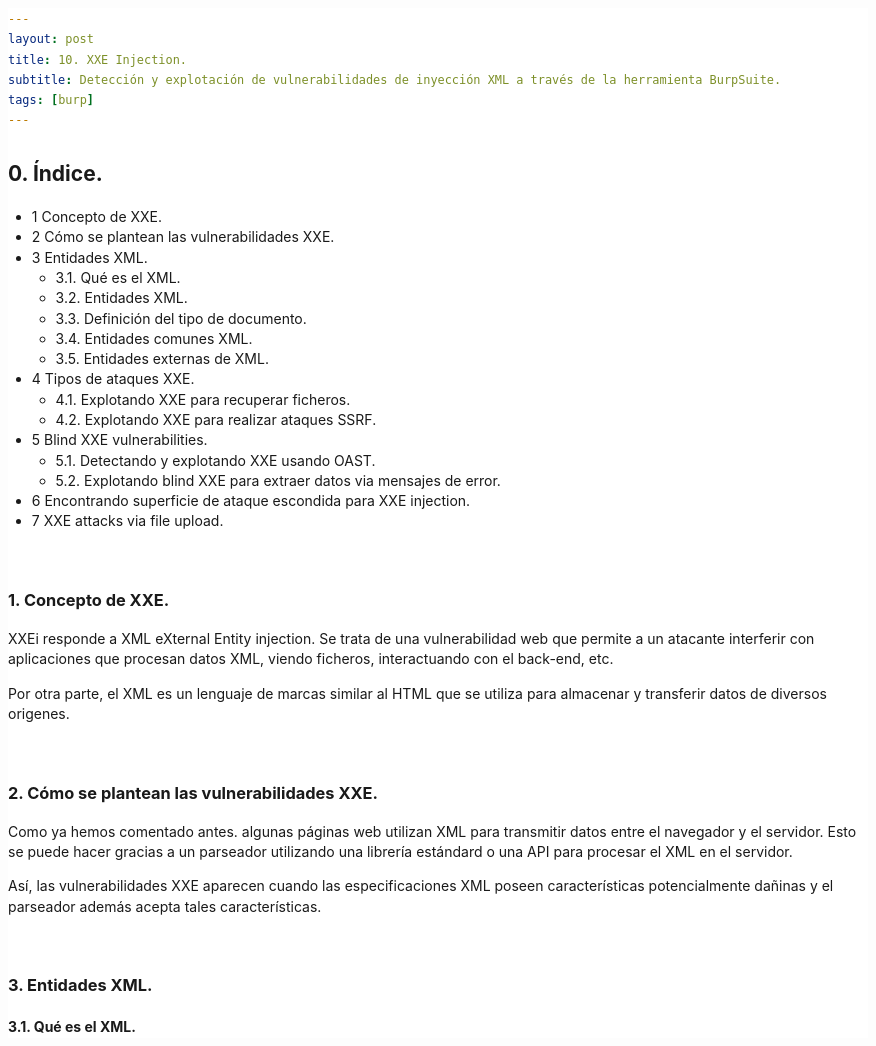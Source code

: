 ```yaml
---
layout: post
title: 10. XXE Injection.
subtitle: Detección y explotación de vulnerabilidades de inyección XML a través de la herramienta BurpSuite.
tags: [burp]
---
```


## 0. Índice.

- 1 Concepto de XXE.
- 2 Cómo se plantean las vulnerabilidades XXE.
- 3 Entidades XML.
	- 3.1. Qué es el XML.
	- 3.2. Entidades XML.
	- 3.3. Definición del tipo de documento.
	- 3.4. Entidades comunes XML.
	- 3.5. Entidades externas de XML.
- 4 Tipos de ataques XXE.
	- 4.1. Explotando XXE para recuperar ficheros.
	- 4.2. Explotando XXE para realizar ataques SSRF.
- 5 Blind XXE vulnerabilities.
	- 5.1. Detectando y explotando XXE usando OAST.
	- 5.2. Explotando blind XXE para extraer datos via mensajes de error.
- 6 Encontrando superficie de ataque escondida para XXE injection.
- 7 XXE attacks via file upload.

<br />

### 1. Concepto de XXE.

XXEi responde a XML eXternal Entity injection. Se trata de una vulnerabilidad web que permite a un atacante interferir con aplicaciones que procesan datos XML, viendo ficheros, interactuando con el back-end, etc.

Por otra parte, el XML es un lenguaje de marcas similar al HTML que se utiliza para almacenar y transferir datos de diversos origenes.

<br />

### 2. Cómo se plantean las vulnerabilidades XXE.

Como ya hemos comentado antes. algunas páginas web utilizan XML para transmitir datos entre el navegador y el servidor. Esto se puede hacer gracias a un parseador utilizando una librería estándard o una API para procesar el XML en el servidor.

Así, las vulnerabilidades XXE aparecen cuando las especificaciones XML poseen características potencialmente dañinas y el parseador además acepta tales características.

<br />

### 3. Entidades XML.
#### 3.1. Qué es el XML.
